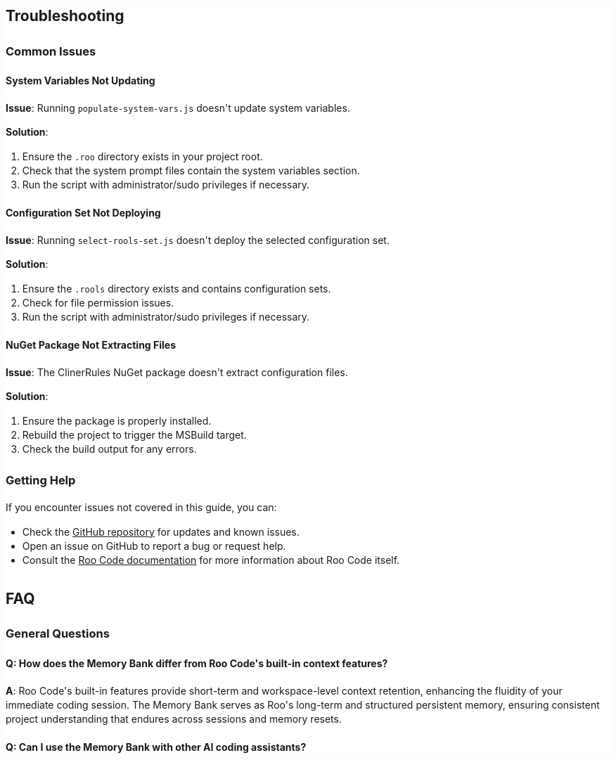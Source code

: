 ## Troubleshooting

### Common Issues

#### System Variables Not Updating

**Issue**: Running `populate-system-vars.js` doesn't update system variables.

**Solution**:
1. Ensure the `.roo` directory exists in your project root.
2. Check that the system prompt files contain the system variables section.
3. Run the script with administrator/sudo privileges if necessary.

#### Configuration Set Not Deploying

**Issue**: Running `select-rools-set.js` doesn't deploy the selected configuration set.

**Solution**:
1. Ensure the `.rools` directory exists and contains configuration sets.
2. Check for file permission issues.
3. Run the script with administrator/sudo privileges if necessary.

#### NuGet Package Not Extracting Files

**Issue**: The ClinerRules NuGet package doesn't extract configuration files.

**Solution**:
1. Ensure the package is properly installed.
2. Rebuild the project to trigger the MSBuild target.
3. Check the build output for any errors.

### Getting Help

If you encounter issues not covered in this guide, you can:
- Check the [GitHub repository](https://github.com/jtalborough/rools) for updates and known issues.
- Open an issue on GitHub to report a bug or request help.
- Consult the [Roo Code documentation](https://github.com/RooVetGit/Roo-Code) for more information about Roo Code itself.

## FAQ

### General Questions

#### Q: How does the Memory Bank differ from Roo Code's built-in context features?

**A**: Roo Code's built-in features provide short-term and workspace-level context retention, enhancing the fluidity of your immediate coding session. The Memory Bank serves as Roo's long-term and structured persistent memory, ensuring consistent project understanding that endures across sessions and memory resets.

#### Q: Can I use the Memory Bank with other AI coding assistants?
